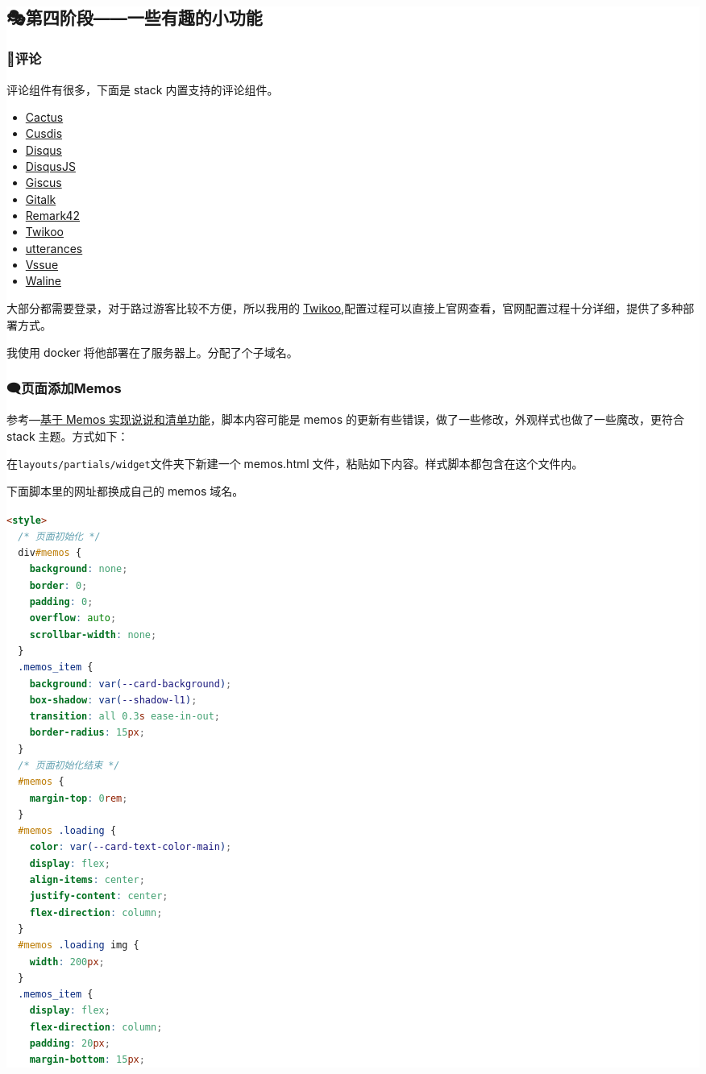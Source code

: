 ## 🎭第四阶段——一些有趣的小功能

### 💭评论

评论组件有很多，下面是 stack 内置支持的评论组件。

- [Cactus](https://cactus.chat/)
- [Cusdis](https://cusdis.com/)
- [Disqus](https://disqus.com/)
- [DisqusJS](https://github.com/SukkaW/DisqusJS)
- [Giscus](https://giscus.app/)
- [Gitalk](https://github.com/gitalk/gitalk)
- [Remark42](https://remark42.com/)
- [Twikoo](https://twikoo.js.org/)
- [utterances](https://utteranc.es/)
- [Vssue](https://vssue.js.org/)
- [Waline](https://waline.js.org/)

大部分都需要登录，对于路过游客比较不方便，所以我用的 [Twikoo](https://twikoo.js.org/),配置过程可以直接上官网查看，官网配置过程十分详细，提供了多种部署方式。

我使用 docker 将他部署在了服务器上。分配了个子域名。

### 🗨页面添加Memos

参考—[基于 Memos 实现说说和清单功能](https://blog.leonus.cn/2023/memeos.html)，脚本内容可能是 memos 的更新有些错误，做了一些修改，外观样式也做了一些魔改，更符合 stack 主题。方式如下：

在`layouts/partials/widget`文件夹下新建一个 memos.html 文件，粘贴如下内容。样式脚本都包含在这个文件内。

下面脚本里的网址都换成自己的 memos 域名。

```html
<style>
  /* 页面初始化 */
  div#memos {
    background: none;
    border: 0;
    padding: 0;
    overflow: auto;
    scrollbar-width: none;
  }
  .memos_item {
    background: var(--card-background);
    box-shadow: var(--shadow-l1);
    transition: all 0.3s ease-in-out;
    border-radius: 15px;
  }
  /* 页面初始化结束 */
  #memos {
    margin-top: 0rem;
  }
  #memos .loading {
    color: var(--card-text-color-main);
    display: flex;
    align-items: center;
    justify-content: center;
    flex-direction: column;
  }
  #memos .loading img {
    width: 200px;
  }
  .memos_item {
    display: flex;
    flex-direction: column;
    padding: 20px;
    margin-bottom: 15px;
```